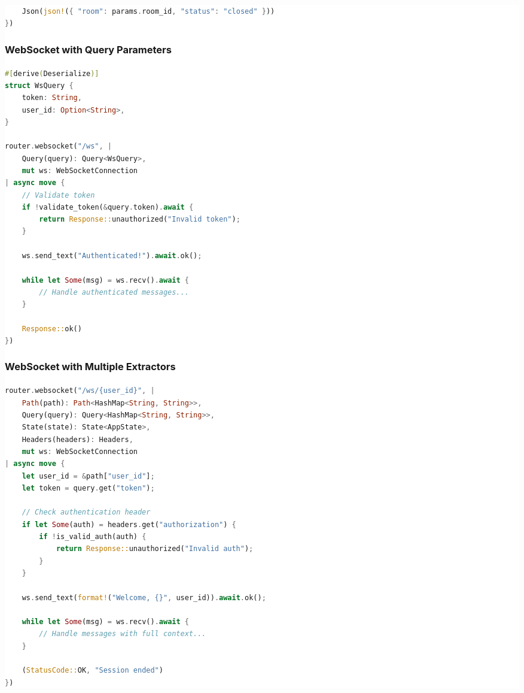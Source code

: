 ```rust
    Json(json!({ "room": params.room_id, "status": "closed" }))
})
```

### WebSocket with Query Parameters

```rust
#[derive(Deserialize)]
struct WsQuery {
    token: String,
    user_id: Option<String>,
}

router.websocket("/ws", |
    Query(query): Query<WsQuery>,
    mut ws: WebSocketConnection
| async move {
    // Validate token
    if !validate_token(&query.token).await {
        return Response::unauthorized("Invalid token");
    }

    ws.send_text("Authenticated!").await.ok();

    while let Some(msg) = ws.recv().await {
        // Handle authenticated messages...
    }

    Response::ok()
})
```

### WebSocket with Multiple Extractors

```rust
router.websocket("/ws/{user_id}", |
    Path(path): Path<HashMap<String, String>>,
    Query(query): Query<HashMap<String, String>>,
    State(state): State<AppState>,
    Headers(headers): Headers,
    mut ws: WebSocketConnection
| async move {
    let user_id = &path["user_id"];
    let token = query.get("token");

    // Check authentication header
    if let Some(auth) = headers.get("authorization") {
        if !is_valid_auth(auth) {
            return Response::unauthorized("Invalid auth");
        }
    }

    ws.send_text(format!("Welcome, {}", user_id)).await.ok();

    while let Some(msg) = ws.recv().await {
        // Handle messages with full context...
    }

    (StatusCode::OK, "Session ended")
})
```
